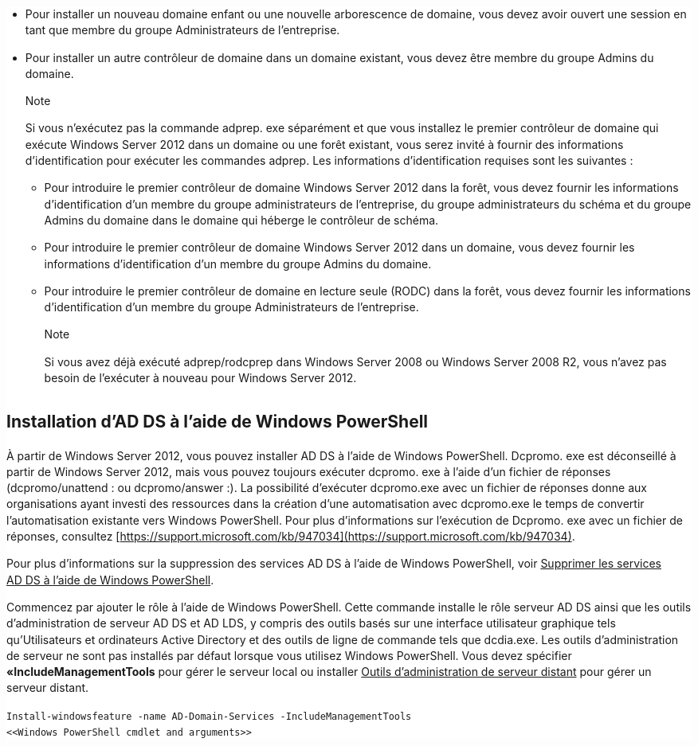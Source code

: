 -   Pour installer un nouveau domaine enfant ou une nouvelle arborescence de domaine, vous devez avoir ouvert une session en tant que membre du groupe Administrateurs de l’entreprise.  

-   Pour installer un autre contrôleur de domaine dans un domaine existant, vous devez être membre du groupe Admins du domaine.  

    > [!NOTE]  
    > Si vous n’exécutez pas la commande adprep. exe séparément et que vous installez le premier contrôleur de domaine qui exécute Windows Server 2012 dans un domaine ou une forêt existant, vous serez invité à fournir des informations d’identification pour exécuter les commandes adprep. Les informations d’identification requises sont les suivantes :  
    >   
    > -   Pour introduire le premier contrôleur de domaine Windows Server 2012 dans la forêt, vous devez fournir les informations d’identification d’un membre du groupe administrateurs de l’entreprise, du groupe administrateurs du schéma et du groupe Admins du domaine dans le domaine qui héberge le contrôleur de schéma.  
    > -   Pour introduire le premier contrôleur de domaine Windows Server 2012 dans un domaine, vous devez fournir les informations d’identification d’un membre du groupe Admins du domaine.  
    > -   Pour introduire le premier contrôleur de domaine en lecture seule (RODC) dans la forêt, vous devez fournir les informations d’identification d’un membre du groupe Administrateurs de l’entreprise.  
    >   
    >     > [!NOTE]  
    >     > Si vous avez déjà exécuté adprep/rodcprep dans Windows Server 2008 ou Windows Server 2008 R2, vous n’avez pas besoin de l’exécuter à nouveau pour Windows Server 2012.  

## <a name="installing-ad-ds-by-using-windows-powershell"></a><a name="BKMK_PS"></a>Installation d’AD DS à l’aide de Windows PowerShell  
À partir de Windows Server 2012, vous pouvez installer AD DS à l’aide de Windows PowerShell. Dcpromo. exe est déconseillé à partir de Windows Server 2012, mais vous pouvez toujours exécuter dcpromo. exe à l’aide d’un fichier de réponses (dcpromo/unattend :<answerfile> ou dcpromo/answer :<answerfile>). La possibilité d’exécuter dcpromo.exe avec un fichier de réponses donne aux organisations ayant investi des ressources dans la création d’une automatisation avec dcpromo.exe le temps de convertir l’automatisation existante vers Windows PowerShell. Pour plus d’informations sur l’exécution de Dcpromo. exe avec un fichier de réponses, consultez [https://support.microsoft.com/kb/947034](https://support.microsoft.com/kb/947034).  

Pour plus d’informations sur la suppression des services AD DS à l’aide de Windows PowerShell, voir [Supprimer les services AD DS à l’aide de Windows PowerShell](assetId:///99b97af0-aa7e-41ed-8c81-4eee6c03eb4c#BKMK_RemovePS).  

Commencez par ajouter le rôle à l’aide de Windows PowerShell. Cette commande installe le rôle serveur AD DS ainsi que les outils d’administration de serveur AD DS et AD LDS, y compris des outils basés sur une interface utilisateur graphique tels qu’Utilisateurs et ordinateurs Active Directory et des outils de ligne de commande tels que dcdia.exe. Les outils d’administration de serveur ne sont pas installés par défaut lorsque vous utilisez Windows PowerShell. Vous devez spécifier **«IncludeManagementTools** pour gérer le serveur local ou installer [Outils d’administration de serveur distant](https://www.microsoft.com/download/details.aspx?id=28972) pour gérer un serveur distant.  

```  
Install-windowsfeature -name AD-Domain-Services -IncludeManagementTools  
<<Windows PowerShell cmdlet and arguments>>  
```  
